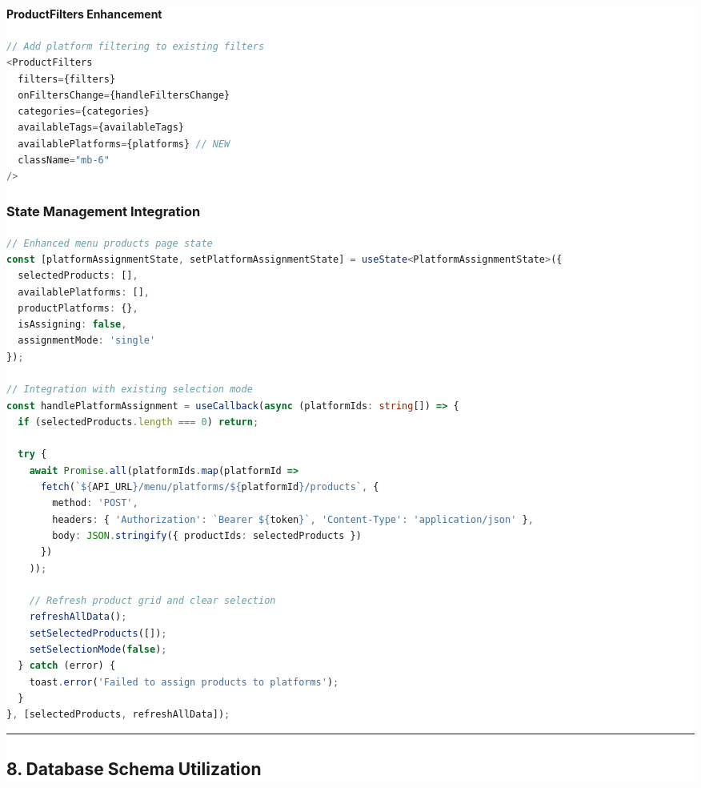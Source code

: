 #### ProductFilters Enhancement
```typescript
// Add platform filtering to existing filters
<ProductFilters
  filters={filters}
  onFiltersChange={handleFiltersChange}
  categories={categories}
  availableTags={availableTags}
  availablePlatforms={platforms} // NEW
  className="mb-6"
/>
```

### State Management Integration
```typescript
// Enhanced menu products page state
const [platformAssignmentState, setPlatformAssignmentState] = useState<PlatformAssignmentState>({
  selectedProducts: [],
  availablePlatforms: [],
  productPlatforms: {},
  isAssigning: false,
  assignmentMode: 'single'
});

// Integration with existing selection mode
const handlePlatformAssignment = useCallback(async (platformIds: string[]) => {
  if (selectedProducts.length === 0) return;

  try {
    await Promise.all(platformIds.map(platformId =>
      fetch(`${API_URL}/menu/platforms/${platformId}/products`, {
        method: 'POST',
        headers: { 'Authorization': `Bearer ${token}`, 'Content-Type': 'application/json' },
        body: JSON.stringify({ productIds: selectedProducts })
      })
    ));

    // Refresh product grid and clear selection
    refreshAllData();
    setSelectedProducts([]);
    setSelectionMode(false);
  } catch (error) {
    toast.error('Failed to assign products to platforms');
  }
}, [selectedProducts, refreshAllData]);
```

---

## 8. Database Schema Utilization
